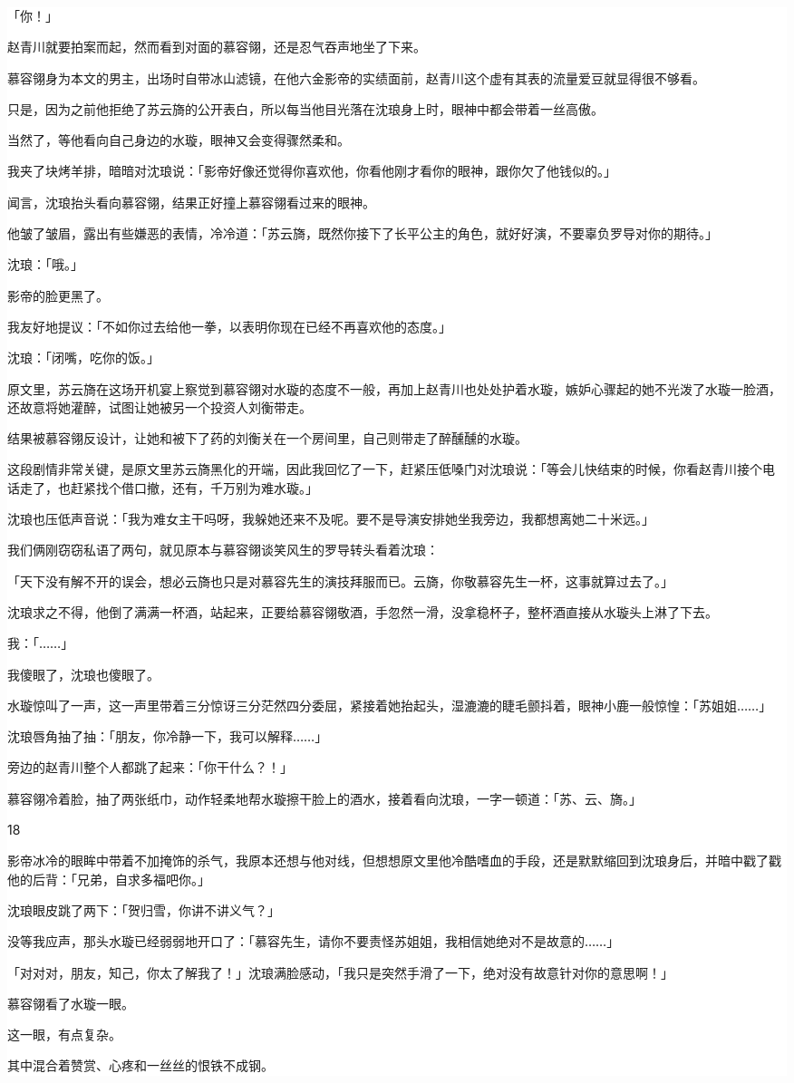 「你！」

赵青川就要拍案而起，然而看到对面的慕容翎，还是忍气吞声地坐了下来。

慕容翎身为本文的男主，出场时自带冰山滤镜，在他六金影帝的实绩面前，赵青川这个虚有其表的流量爱豆就显得很不够看。

只是，因为之前他拒绝了苏云旖的公开表白，所以每当他目光落在沈琅身上时，眼神中都会带着一丝高傲。

当然了，等他看向自己身边的水璇，眼神又会变得骤然柔和。

我夹了块烤羊排，暗暗对沈琅说：「影帝好像还觉得你喜欢他，你看他刚才看你的眼神，跟你欠了他钱似的。」

闻言，沈琅抬头看向慕容翎，结果正好撞上慕容翎看过来的眼神。

他皱了皱眉，露出有些嫌恶的表情，冷冷道：「苏云旖，既然你接下了长平公主的角色，就好好演，不要辜负罗导对你的期待。」

沈琅：「哦。」

影帝的脸更黑了。

我友好地提议：「不如你过去给他一拳，以表明你现在已经不再喜欢他的态度。」

沈琅：「闭嘴，吃你的饭。」

原文里，苏云旖在这场开机宴上察觉到慕容翎对水璇的态度不一般，再加上赵青川也处处护着水璇，嫉妒心骤起的她不光泼了水璇一脸酒，还故意将她灌醉，试图让她被另一个投资人刘衡带走。

结果被慕容翎反设计，让她和被下了药的刘衡关在一个房间里，自己则带走了醉醺醺的水璇。

这段剧情非常关键，是原文里苏云旖黑化的开端，因此我回忆了一下，赶紧压低嗓门对沈琅说：「等会儿快结束的时候，你看赵青川接个电话走了，也赶紧找个借口撤，还有，千万别为难水璇。」

沈琅也压低声音说：「我为难女主干吗呀，我躲她还来不及呢。要不是导演安排她坐我旁边，我都想离她二十米远。」

我们俩刚窃窃私语了两句，就见原本与慕容翎谈笑风生的罗导转头看着沈琅：

「天下没有解不开的误会，想必云旖也只是对慕容先生的演技拜服而已。云旖，你敬慕容先生一杯，这事就算过去了。」

沈琅求之不得，他倒了满满一杯酒，站起来，正要给慕容翎敬酒，手忽然一滑，没拿稳杯子，整杯酒直接从水璇头上淋了下去。

我：「……」

我傻眼了，沈琅也傻眼了。

水璇惊叫了一声，这一声里带着三分惊讶三分茫然四分委屈，紧接着她抬起头，湿漉漉的睫毛颤抖着，眼神小鹿一般惊惶：「苏姐姐……」

沈琅唇角抽了抽：「朋友，你冷静一下，我可以解释……」

旁边的赵青川整个人都跳了起来：「你干什么？！」

慕容翎冷着脸，抽了两张纸巾，动作轻柔地帮水璇擦干脸上的酒水，接着看向沈琅，一字一顿道：「苏、云、旖。」

18

影帝冰冷的眼眸中带着不加掩饰的杀气，我原本还想与他对线，但想想原文里他冷酷嗜血的手段，还是默默缩回到沈琅身后，并暗中戳了戳他的后背：「兄弟，自求多福吧你。」

沈琅眼皮跳了两下：「贺归雪，你讲不讲义气？」

没等我应声，那头水璇已经弱弱地开口了：「慕容先生，请你不要责怪苏姐姐，我相信她绝对不是故意的……」

「对对对，朋友，知己，你太了解我了！」沈琅满脸感动，「我只是突然手滑了一下，绝对没有故意针对你的意思啊！」

慕容翎看了水璇一眼。

这一眼，有点复杂。

其中混合着赞赏、心疼和一丝丝的恨铁不成钢。
